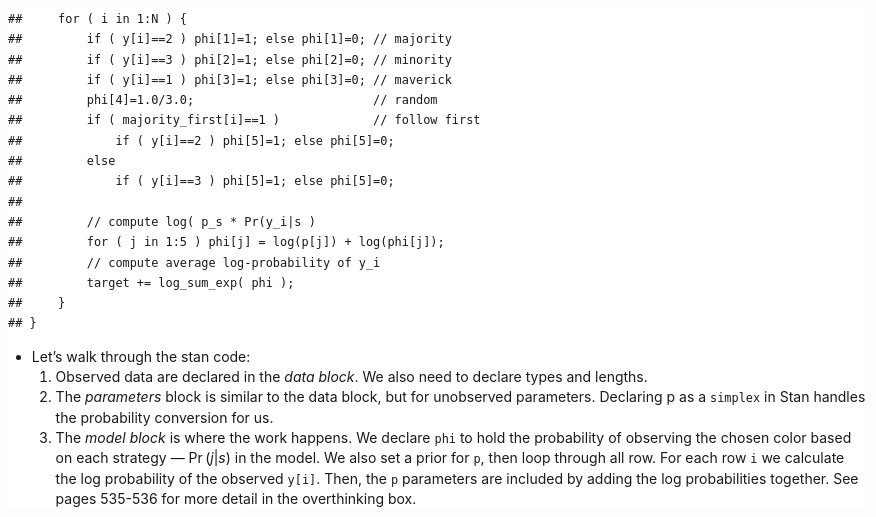     ##     for ( i in 1:N ) {
    ##         if ( y[i]==2 ) phi[1]=1; else phi[1]=0; // majority
    ##         if ( y[i]==3 ) phi[2]=1; else phi[2]=0; // minority
    ##         if ( y[i]==1 ) phi[3]=1; else phi[3]=0; // maverick
    ##         phi[4]=1.0/3.0;                         // random
    ##         if ( majority_first[i]==1 )             // follow first
    ##             if ( y[i]==2 ) phi[5]=1; else phi[5]=0;
    ##         else
    ##             if ( y[i]==3 ) phi[5]=1; else phi[5]=0;
    ##         
    ##         // compute log( p_s * Pr(y_i|s )
    ##         for ( j in 1:5 ) phi[j] = log(p[j]) + log(phi[j]);
    ##         // compute average log-probability of y_i
    ##         target += log_sum_exp( phi );
    ##     }
    ## }

- Let’s walk through the stan code:
  1.  Observed data are declared in the *data block*. We also need to
      declare types and lengths.
  2.  The *parameters* block is similar to the data block, but for
      unobserved parameters. Declaring p as a `simplex` in Stan handles
      the probability conversion for us.
  3.  The *model block* is where the work happens. We declare `phi` to
      hold the probability of observing the chosen color based on each
      strategy — $\Pr(j|s)$ in the model. We also set a prior for `p`,
      then loop through all row. For each row `i` we calculate the log
      probability of the observed `y[i]`. Then, the `p` parameters are
      included by adding the log probabilities together. See pages
      535-536 for more detail in the overthinking box.
